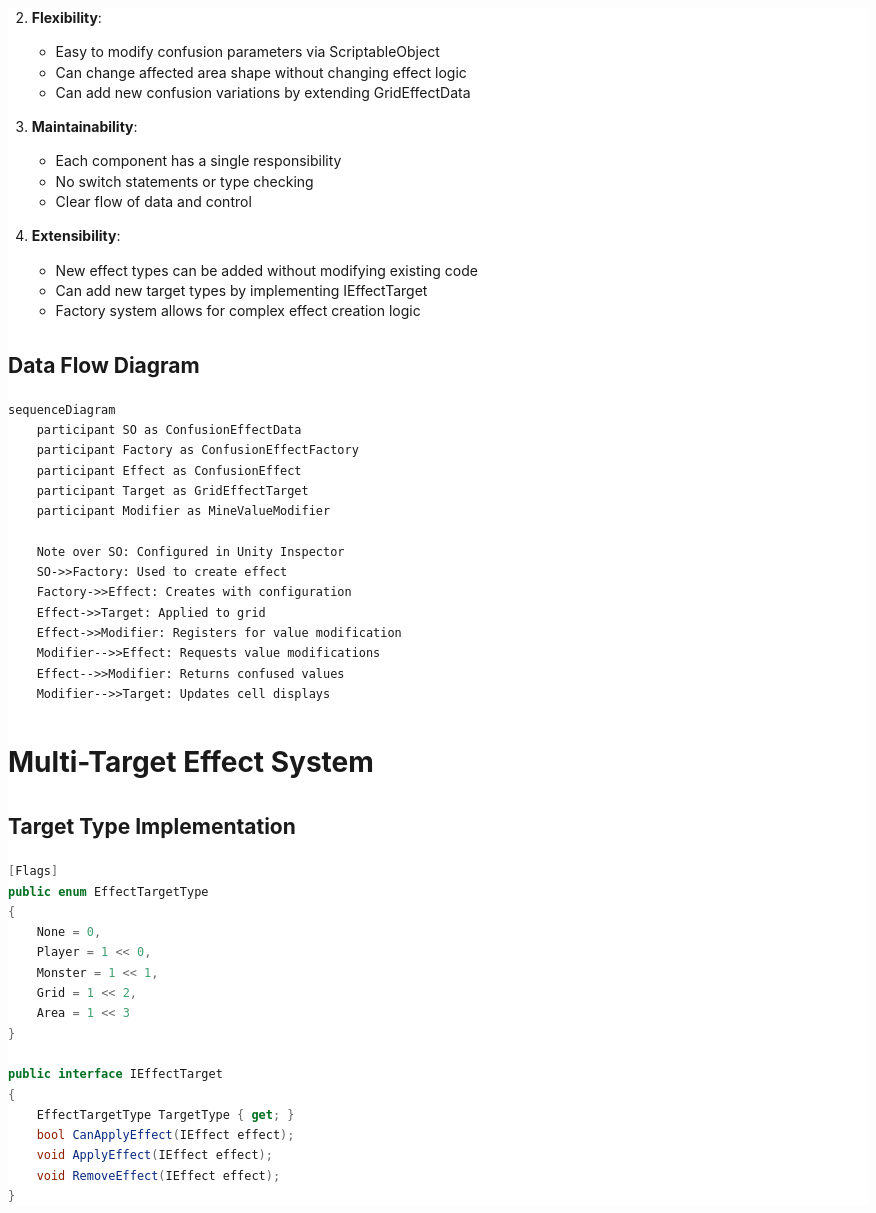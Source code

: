 2. **Flexibility**:
   - Easy to modify confusion parameters via ScriptableObject
   - Can change affected area shape without changing effect logic
   - Can add new confusion variations by extending GridEffectData

3. **Maintainability**:
   - Each component has a single responsibility
   - No switch statements or type checking
   - Clear flow of data and control

4. **Extensibility**:
   - New effect types can be added without modifying existing code
   - Can add new target types by implementing IEffectTarget
   - Factory system allows for complex effect creation logic

## Data Flow Diagram

```mermaid
sequenceDiagram
    participant SO as ConfusionEffectData
    participant Factory as ConfusionEffectFactory
    participant Effect as ConfusionEffect
    participant Target as GridEffectTarget
    participant Modifier as MineValueModifier
    
    Note over SO: Configured in Unity Inspector
    SO->>Factory: Used to create effect
    Factory->>Effect: Creates with configuration
    Effect->>Target: Applied to grid
    Effect->>Modifier: Registers for value modification
    Modifier-->>Effect: Requests value modifications
    Effect-->>Modifier: Returns confused values
    Modifier-->>Target: Updates cell displays
```

# Multi-Target Effect System

## Target Type Implementation

```csharp
[Flags]
public enum EffectTargetType
{
    None = 0,
    Player = 1 << 0,
    Monster = 1 << 1,
    Grid = 1 << 2,
    Area = 1 << 3
}

public interface IEffectTarget
{
    EffectTargetType TargetType { get; }
    bool CanApplyEffect(IEffect effect);
    void ApplyEffect(IEffect effect);
    void RemoveEffect(IEffect effect);
}
```

